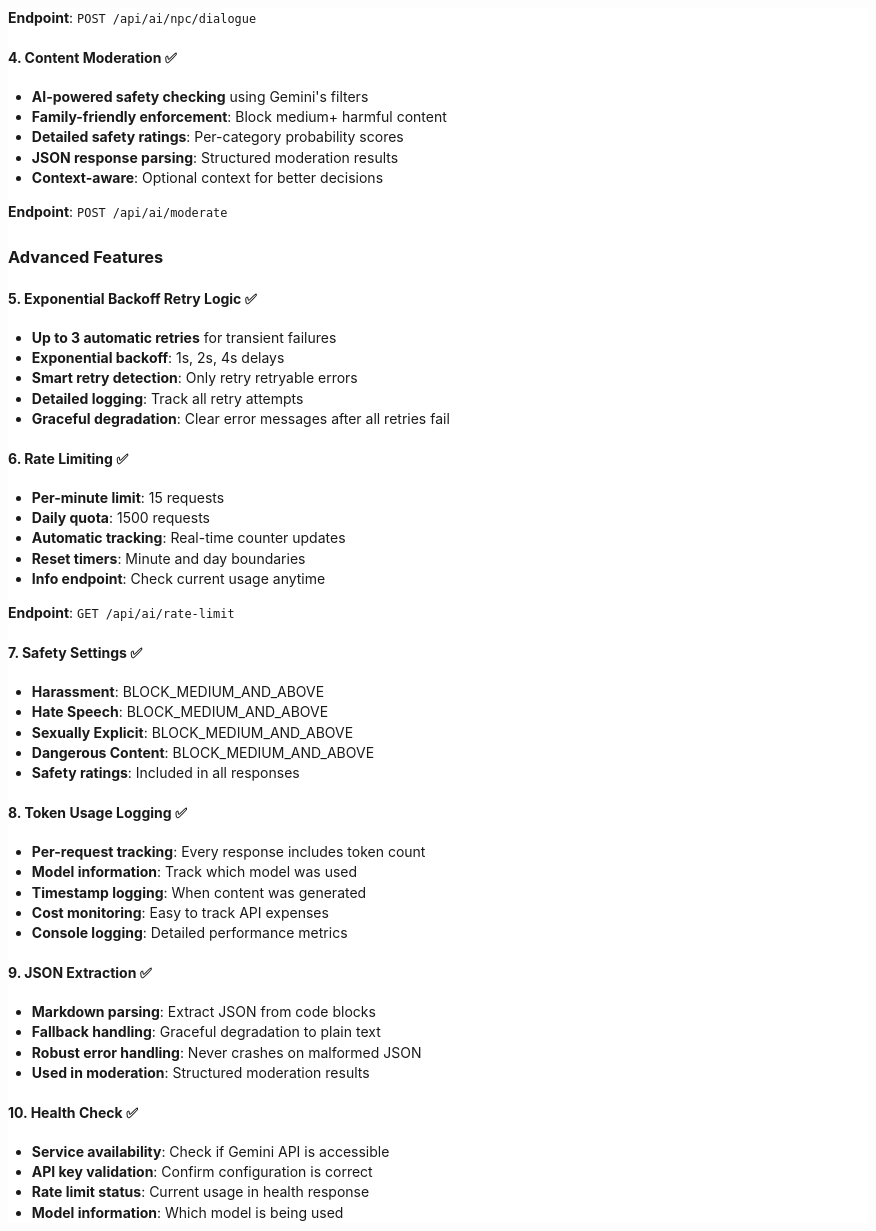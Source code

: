 **Endpoint**: `POST /api/ai/npc/dialogue`

#### 4. Content Moderation ✅
- **AI-powered safety checking** using Gemini's filters
- **Family-friendly enforcement**: Block medium+ harmful content
- **Detailed safety ratings**: Per-category probability scores
- **JSON response parsing**: Structured moderation results
- **Context-aware**: Optional context for better decisions

**Endpoint**: `POST /api/ai/moderate`

### Advanced Features

#### 5. Exponential Backoff Retry Logic ✅
- **Up to 3 automatic retries** for transient failures
- **Exponential backoff**: 1s, 2s, 4s delays
- **Smart retry detection**: Only retry retryable errors
- **Detailed logging**: Track all retry attempts
- **Graceful degradation**: Clear error messages after all retries fail

#### 6. Rate Limiting ✅
- **Per-minute limit**: 15 requests
- **Daily quota**: 1500 requests
- **Automatic tracking**: Real-time counter updates
- **Reset timers**: Minute and day boundaries
- **Info endpoint**: Check current usage anytime

**Endpoint**: `GET /api/ai/rate-limit`

#### 7. Safety Settings ✅
- **Harassment**: BLOCK_MEDIUM_AND_ABOVE
- **Hate Speech**: BLOCK_MEDIUM_AND_ABOVE
- **Sexually Explicit**: BLOCK_MEDIUM_AND_ABOVE
- **Dangerous Content**: BLOCK_MEDIUM_AND_ABOVE
- **Safety ratings**: Included in all responses

#### 8. Token Usage Logging ✅
- **Per-request tracking**: Every response includes token count
- **Model information**: Track which model was used
- **Timestamp logging**: When content was generated
- **Cost monitoring**: Easy to track API expenses
- **Console logging**: Detailed performance metrics

#### 9. JSON Extraction ✅
- **Markdown parsing**: Extract JSON from code blocks
- **Fallback handling**: Graceful degradation to plain text
- **Robust error handling**: Never crashes on malformed JSON
- **Used in moderation**: Structured moderation results

#### 10. Health Check ✅
- **Service availability**: Check if Gemini API is accessible
- **API key validation**: Confirm configuration is correct
- **Rate limit status**: Current usage in health response
- **Model information**: Which model is being used
